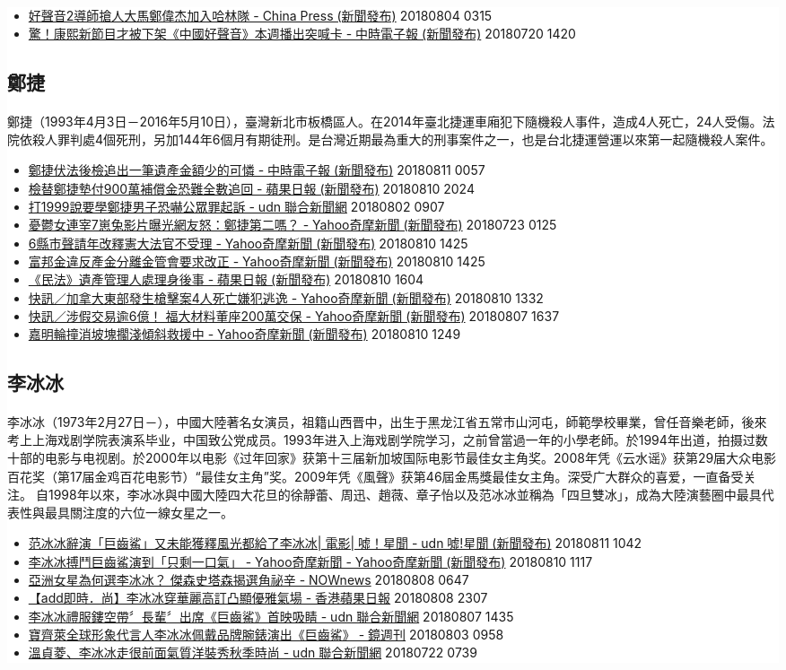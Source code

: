- [好聲音2導師搶人大馬鄭偉杰加入哈林隊 - China Press (新聞發布)](http://www.chinapress.com.my/20180804/%E5%A5%BD%E8%81%B2%E9%9F%B32%E5%B0%8E%E5%B8%AB%E6%90%B6%E4%BA%BA-%E5%A4%A7%E9%A6%AC%E9%84%AD%E5%81%89%E6%9D%B0%E5%8A%A0%E5%85%A5%E5%93%88%E6%9E%97%E9%9A%8A/ "好聲音2導師搶人大馬鄭偉杰加入哈林隊 - China Press (新聞發布)") 20180804 0315
- [驚！康熙新節目才被下架《中國好聲音》本週播出突喊卡 - 中時電子報 (新聞發布)](http://www.chinatimes.com/realtimenews/20180720004242-260404 "驚！康熙新節目才被下架《中國好聲音》本週播出突喊卡 - 中時電子報 (新聞發布)") 20180720 1420

## 鄭捷

鄭捷（1993年4月3日－2016年5月10日），臺灣新北市板橋區人。在2014年臺北捷運車廂犯下隨機殺人事件，造成4人死亡，24人受傷。法院依殺人罪判處4個死刑，另加144年6個月有期徒刑。是台灣近期最為重大的刑事案件之一，也是台北捷運營運以來第一起隨機殺人案件。
- [鄭捷伏法後檢追出一筆遺產金額少的可憐 - 中時電子報 (新聞發布)](http://www.chinatimes.com/realtimenews/20180811001106-260402 "鄭捷伏法後檢追出一筆遺產金額少的可憐 - 中時電子報 (新聞發布)") 20180811 0057
- [檢替鄭捷墊付900萬補償金恐難全數追回 - 蘋果日報 (新聞發布)](https://tw.appledaily.com/new/realtime/20180811/1408466/ "檢替鄭捷墊付900萬補償金恐難全數追回 - 蘋果日報 (新聞發布)") 20180810 2024
- [打1999說要學鄭捷男子恐嚇公眾罪起訴 - udn 聯合新聞網](https://udn.com/news/story/7321/3286921 "打1999說要學鄭捷男子恐嚇公眾罪起訴 - udn 聯合新聞網") 20180802 0907
- [憂鬱女連宰7崽兔影片曝光網友怒：鄭捷第二嗎？ - Yahoo奇摩新聞 (新聞發布)](https://tw.news.yahoo.com/%E6%86%82%E9%AC%B1%E5%A5%B3%E9%80%A3%E5%AE%B07%E5%B4%BD%E5%85%94-%E5%BD%B1%E7%89%87%E6%9B%9D%E5%85%89%E7%B6%B2%E5%8F%8B%E6%80%92-%E9%84%AD%E6%8D%B7%E7%AC%AC%E4%BA%8C%E5%97%8E-010907798.html "憂鬱女連宰7崽兔影片曝光網友怒：鄭捷第二嗎？ - Yahoo奇摩新聞 (新聞發布)") 20180723 0125
- [6縣市聲請年改釋憲大法官不受理 - Yahoo奇摩新聞 (新聞發布)](https://tw.news.yahoo.com/6%E7%B8%A3%E5%B8%82%E8%81%B2%E8%AB%8B%E5%B9%B4%E6%94%B9%E9%87%8B%E6%86%B2-%E5%A4%A7%E6%B3%95%E5%AE%98%E4%B8%8D%E5%8F%97%E7%90%86-133800810.html "6縣市聲請年改釋憲大法官不受理 - Yahoo奇摩新聞 (新聞發布)") 20180810 1425
- [富邦金違反產金分離金管會要求改正 - Yahoo奇摩新聞 (新聞發布)](https://tw.news.yahoo.com/%E5%AF%8C%E9%82%A6%E9%87%91%E9%81%95%E5%8F%8D%E7%94%A2%E9%87%91%E5%88%86%E9%9B%A2-%E9%87%91%E7%AE%A1%E6%9C%83%E8%A6%81%E6%B1%82%E6%94%B9%E6%AD%A3-134000004.html "富邦金違反產金分離金管會要求改正 - Yahoo奇摩新聞 (新聞發布)") 20180810 1425
- [《民法》遺產管理人處理身後事 - 蘋果日報 (新聞發布)](https://tw.appledaily.com/new/realtime/20180811/1408742/ "《民法》遺產管理人處理身後事 - 蘋果日報 (新聞發布)") 20180810 1604
- [快訊／加拿大東部發生槍擊案4人死亡嫌犯逃逸 - Yahoo奇摩新聞 (新聞發布)](https://tw.news.yahoo.com/%E5%8A%A0%E6%8B%BF%E5%A4%A7%E6%9D%B1%E9%83%A8%E5%A4%A7%E5%9F%8E%E6%A7%8D%E6%93%8A4%E6%AD%BB-%E6%A7%8D%E6%89%8B%E9%80%83%E8%AD%A6%E7%B1%B2%E6%B0%91%E7%9C%BE%E8%BA%B2%E5%A5%BD-124840673.html "快訊／加拿大東部發生槍擊案4人死亡嫌犯逃逸 - Yahoo奇摩新聞 (新聞發布)") 20180810 1332
- [快訊／涉假交易逾6億！ 福大材料董座200萬交保 - Yahoo奇摩新聞 (新聞發布)](https://tw.news.yahoo.com/%E5%BF%AB%E8%A8%8A-%E6%B6%89%E5%81%87%E4%BA%A4%E6%98%93%E9%80%BE6%E5%84%84-%E7%A6%8F%E5%A4%A7%E6%9D%90%E6%96%99%E8%91%A3%E5%BA%A7200%E8%90%AC%E4%BA%A4%E4%BF%9D-153612635.html "快訊／涉假交易逾6億！ 福大材料董座200萬交保 - Yahoo奇摩新聞 (新聞發布)") 20180807 1637
- [嘉明輪撞消坡塊擱淺傾斜救援中 - Yahoo奇摩新聞 (新聞發布)](https://tw.news.yahoo.com/%E5%98%89%E6%98%8E%E8%BC%AA%E6%92%9E%E6%B6%88%E5%9D%A1%E5%A1%8A%E6%93%B1%E6%B7%BA-%E5%82%BE%E6%96%9C%E6%95%91%E6%8F%B4%E4%B8%AD-124939729.html "嘉明輪撞消坡塊擱淺傾斜救援中 - Yahoo奇摩新聞 (新聞發布)") 20180810 1249

## 李冰冰

李冰冰（1973年2月27日－），中國大陸著名女演员，祖籍山西晋中，出生于黑龙江省五常市山河屯，師範學校畢業，曾任音樂老師，後來考上上海戏剧学院表演系毕业，中国致公党成员。1993年进入上海戏剧学院学习，之前曾當過一年的小學老師。於1994年出道，拍摄过数十部的电影与电视剧。於2000年以电影《过年回家》获第十三届新加坡国际电影节最佳女主角奖。2008年凭《云水谣》获第29届大众电影百花奖（第17届金鸡百花电影节）“最佳女主角”奖。2009年凭《風聲》获第46屆金馬獎最佳女主角。深受广大群众的喜爱，一直备受关注。
自1998年以來，李冰冰與中國大陸四大花旦的徐靜蕾、周迅、趙薇、章子怡以及范冰冰並稱為「四旦雙冰」，成為大陸演藝圈中最具代表性與最具關注度的六位一線女星之一。
- [范冰冰辭演「巨齒鯊」又未能獲釋風光都給了李冰冰| 電影| 噓！星聞 - udn 噓!星聞 (新聞發布)](https://stars.udn.com/star/story/10090/3303836 "范冰冰辭演「巨齒鯊」又未能獲釋風光都給了李冰冰| 電影| 噓！星聞 - udn 噓!星聞 (新聞發布)") 20180811 1042
- [李冰冰搏鬥巨齒鯊演到「只剩一口氣」 - Yahoo奇摩新聞 - Yahoo奇摩新聞 (新聞發布)](https://tw.news.yahoo.com/%E5%BD%B1%E9%9F%B3-%E6%9D%8E%E5%86%B0%E5%86%B0%E6%90%8F%E9%AC%A5%E5%B7%A8%E9%BD%92%E9%AF%8A-%E6%BC%94%E5%88%B0-%E5%8F%AA%E5%89%A9-%E5%8F%A3%E6%B0%A3-100400052.html "李冰冰搏鬥巨齒鯊演到「只剩一口氣」 - Yahoo奇摩新聞 - Yahoo奇摩新聞 (新聞發布)") 20180810 1117
- [亞洲女星為何選李冰冰？ 傑森史塔森揭選角祕辛 - NOWnews](https://www.nownews.com/news/20180808/2798537?from=mar "亞洲女星為何選李冰冰？ 傑森史塔森揭選角祕辛 - NOWnews") 20180808 0647
- [【add即時．尚】李冰冰穿華麗高訂凸顯優雅氣場 - 香港蘋果日報](https://hk.entertainment.appledaily.com/enews/realtime/article/20180809/58539699 "【add即時．尚】李冰冰穿華麗高訂凸顯優雅氣場 - 香港蘋果日報") 20180808 2307
- [李冰冰禮服鏤空帶〞長輩〞出席《巨齒鯊》首映吸睛 - udn 聯合新聞網](https://stars.udn.com/star/story/10090/3296363?from=udn-ch1_breaknews-1-cate8-news "李冰冰禮服鏤空帶〞長輩〞出席《巨齒鯊》首映吸睛 - udn 聯合新聞網") 20180807 1435
- [寶齊萊全球形象代言人李冰冰佩戴品牌腕錶演出《巨齒鯊》 - 鏡週刊](https://www.mirrormedia.mg/story/20180803prf003 "寶齊萊全球形象代言人李冰冰佩戴品牌腕錶演出《巨齒鯊》 - 鏡週刊") 20180803 0958
- [溫貞菱、李冰冰走很前面氣質洋裝秀秋季時尚 - udn 聯合新聞網](https://udn.com/news/story/7270/3266394 "溫貞菱、李冰冰走很前面氣質洋裝秀秋季時尚 - udn 聯合新聞網") 20180722 0739